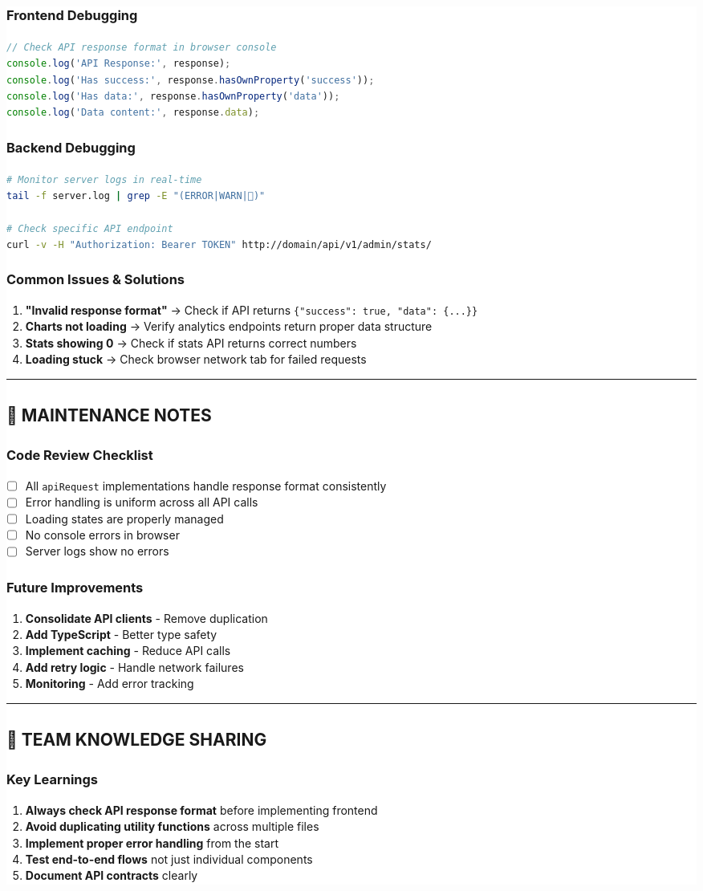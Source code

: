 ### **Frontend Debugging**
```javascript
// Check API response format in browser console
console.log('API Response:', response);
console.log('Has success:', response.hasOwnProperty('success'));
console.log('Has data:', response.hasOwnProperty('data'));
console.log('Data content:', response.data);
```

### **Backend Debugging**
```bash
# Monitor server logs in real-time
tail -f server.log | grep -E "(ERROR|WARN|🔴)"

# Check specific API endpoint
curl -v -H "Authorization: Bearer TOKEN" http://domain/api/v1/admin/stats/
```

### **Common Issues & Solutions**
1. **"Invalid response format"** → Check if API returns `{"success": true, "data": {...}}`
2. **Charts not loading** → Verify analytics endpoints return proper data structure
3. **Stats showing 0** → Check if stats API returns correct numbers
4. **Loading stuck** → Check browser network tab for failed requests

---

## 📝 MAINTENANCE NOTES

### **Code Review Checklist**
- [ ] All `apiRequest` implementations handle response format consistently
- [ ] Error handling is uniform across all API calls
- [ ] Loading states are properly managed
- [ ] No console errors in browser
- [ ] Server logs show no errors

### **Future Improvements**
1. **Consolidate API clients** - Remove duplication
2. **Add TypeScript** - Better type safety
3. **Implement caching** - Reduce API calls
4. **Add retry logic** - Handle network failures
5. **Monitoring** - Add error tracking

---

## 👥 TEAM KNOWLEDGE SHARING

### **Key Learnings**
1. **Always check API response format** before implementing frontend
2. **Avoid duplicating utility functions** across multiple files
3. **Implement proper error handling** from the start
4. **Test end-to-end flows** not just individual components
5. **Document API contracts** clearly
